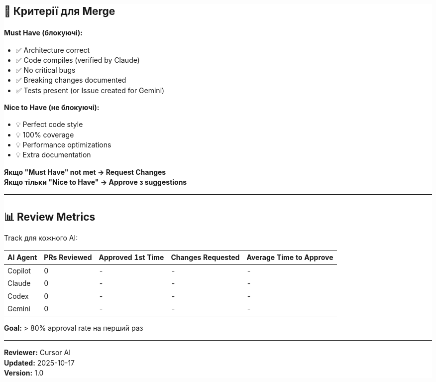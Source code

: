 
## 🎯 Критерії для Merge

**Must Have (блокуючі):**
- ✅ Architecture correct
- ✅ Code compiles (verified by Claude)
- ✅ No critical bugs
- ✅ Breaking changes documented
- ✅ Tests present (or Issue created for Gemini)

**Nice to Have (не блокуючі):**
- 💡 Perfect code style
- 💡 100% coverage
- 💡 Performance optimizations
- 💡 Extra documentation

**Якщо "Must Have" not met → Request Changes**  
**Якщо тільки "Nice to Have" → Approve з suggestions**

---

## 📊 Review Metrics

Track для кожного AI:

| AI Agent | PRs Reviewed | Approved 1st Time | Changes Requested | Average Time to Approve |
|----------|--------------|-------------------|-------------------|------------------------|
| Copilot | 0 | - | - | - |
| Claude | 0 | - | - | - |
| Codex | 0 | - | - | - |
| Gemini | 0 | - | - | - |

**Goal:** > 80% approval rate на перший раз

---

**Reviewer:** Cursor AI  
**Updated:** 2025-10-17  
**Version:** 1.0
